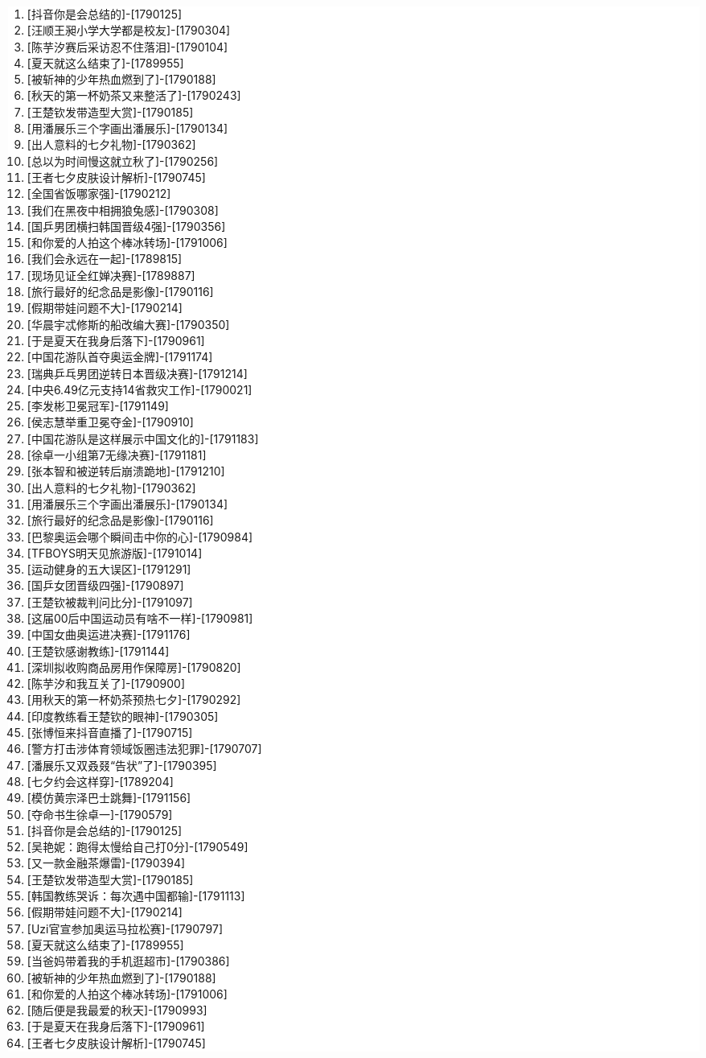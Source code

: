 1. [抖音你是会总结的]-[1790125]
1. [汪顺王昶小学大学都是校友]-[1790304]
1. [陈芋汐赛后采访忍不住落泪]-[1790104]
1. [夏天就这么结束了]-[1789955]
1. [被斩神的少年热血燃到了]-[1790188]
1. [秋天的第一杯奶茶又来整活了]-[1790243]
1. [王楚钦发带造型大赏]-[1790185]
1. [用潘展乐三个字画出潘展乐]-[1790134]
1. [出人意料的七夕礼物]-[1790362]
1. [总以为时间慢这就立秋了]-[1790256]
1. [王者七夕皮肤设计解析]-[1790745]
1. [全国省饭哪家强]-[1790212]
1. [我们在黑夜中相拥狼兔感]-[1790308]
1. [国乒男团横扫韩国晋级4强]-[1790356]
1. [和你爱的人拍这个棒冰转场]-[1791006]
1. [我们会永远在一起]-[1789815]
1. [现场见证全红婵决赛]-[1789887]
1. [旅行最好的纪念品是影像]-[1790116]
1. [假期带娃问题不大]-[1790214]
1. [华晨宇忒修斯的船改编大赛]-[1790350]
1. [于是夏天在我身后落下]-[1790961]
1. [中国花游队首夺奥运金牌]-[1791174]
1. [瑞典乒乓男团逆转日本晋级决赛]-[1791214]
1. [中央6.49亿元支持14省救灾工作]-[1790021]
1. [李发彬卫冕冠军]-[1791149]
1. [侯志慧举重卫冕夺金]-[1790910]
1. [中国花游队是这样展示中国文化的]-[1791183]
1. [徐卓一小组第7无缘决赛]-[1791181]
1. [张本智和被逆转后崩溃跪地]-[1791210]
1. [出人意料的七夕礼物]-[1790362]
1. [用潘展乐三个字画出潘展乐]-[1790134]
1. [旅行最好的纪念品是影像]-[1790116]
1. [巴黎奥运会哪个瞬间击中你的心]-[1790984]
1. [TFBOYS明天见旅游版]-[1791014]
1. [运动健身的五大误区]-[1791291]
1. [国乒女团晋级四强]-[1790897]
1. [王楚钦被裁判问比分]-[1791097]
1. [这届00后中国运动员有啥不一样]-[1790981]
1. [中国女曲奥运进决赛]-[1791176]
1. [王楚钦感谢教练]-[1791144]
1. [深圳拟收购商品房用作保障房]-[1790820]
1. [陈芋汐和我互关了]-[1790900]
1. [用秋天的第一杯奶茶预热七夕]-[1790292]
1. [印度教练看王楚钦的眼神]-[1790305]
1. [张博恒来抖音直播了]-[1790715]
1. [警方打击涉体育领域饭圈违法犯罪]-[1790707]
1. [潘展乐又双叒叕“告状”了]-[1790395]
1. [七夕约会这样穿]-[1789204]
1. [模仿黄宗泽巴士跳舞]-[1791156]
1. [夺命书生徐卓一]-[1790579]
1. [抖音你是会总结的]-[1790125]
1. [吴艳妮：跑得太慢给自己打0分]-[1790549]
1. [又一款金融茶爆雷]-[1790394]
1. [王楚钦发带造型大赏]-[1790185]
1. [韩国教练哭诉：每次遇中国都输]-[1791113]
1. [假期带娃问题不大]-[1790214]
1. [Uzi官宣参加奥运马拉松赛]-[1790797]
1. [夏天就这么结束了]-[1789955]
1. [当爸妈带着我的手机逛超市]-[1790386]
1. [被斩神的少年热血燃到了]-[1790188]
1. [和你爱的人拍这个棒冰转场]-[1791006]
1. [随后便是我最爱的秋天]-[1790993]
1. [于是夏天在我身后落下]-[1790961]
1. [王者七夕皮肤设计解析]-[1790745]